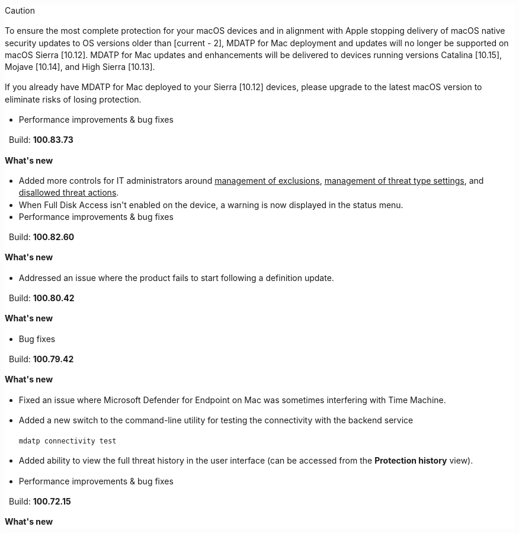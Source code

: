 > [!CAUTION]
> To ensure the most complete protection for your macOS devices and in alignment with Apple stopping delivery of macOS native security updates to OS versions older than [current - 2], MDATP for Mac deployment and updates will no longer be supported on macOS Sierra [10.12]. MDATP for Mac updates and enhancements will be delivered to devices running versions Catalina [10.15], Mojave [10.14], and High Sierra [10.13].
>
> If you already have MDATP for Mac deployed to your Sierra [10.12] devices, please upgrade to the latest macOS version to eliminate risks of losing protection.

- Performance improvements & bug fixes



&ensp;Build: **100.83.73**<br>

**What's new**

- Added more controls for IT administrators around [management of exclusions](mac-preferences.md#exclusion-merge-policy), [management of threat type settings](mac-preferences.md#threat-type-settings-merge-policy), and [disallowed threat actions](mac-preferences.md#disallowed-threat-actions).
- When Full Disk Access isn't enabled on the device, a warning is now displayed in the status menu.
- Performance improvements & bug fixes



&ensp;Build: **100.82.60**<br>

**What's new**

- Addressed an issue where the product fails to start following a definition update.



&ensp;Build: **100.80.42**<br>

**What's new**

- Bug fixes



&ensp;Build: **100.79.42**<br>

**What's new**

- Fixed an issue where Microsoft Defender for Endpoint on Mac was sometimes interfering with Time Machine.
- Added a new switch to the command-line utility for testing the connectivity with the backend service

  ```bash
  mdatp connectivity test
  ```
- Added ability to view the full threat history in the user interface (can be accessed from the **Protection history** view).
- Performance improvements & bug fixes



&ensp;Build: **100.72.15**<br>

**What's new**

